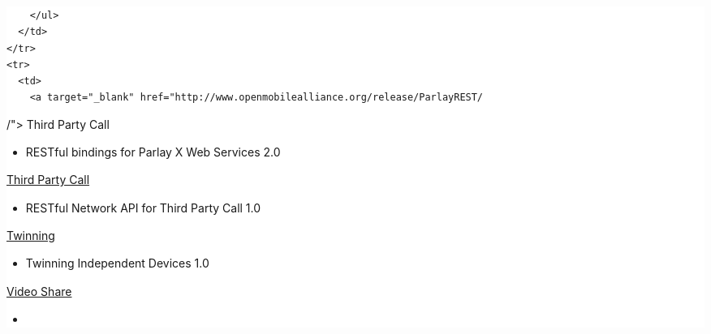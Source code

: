         </ul>
      </td>
    </tr>
    <tr>
      <td>
        <a target="_blank" href="http://www.openmobilealliance.org/release/ParlayREST/
/">
          Third Party Call
        </a>
      </td>
      <td>
        <ul>
          <li>
            <p>
              RESTful bindings for Parlay X Web Services 2.0
            </p>
          </li>
        </ul>
      </td>
    </tr>
    <tr>
      <td>
        <a target="_blank" href="http://www.openmobilealliance.org/release/ThirdPartyCallREST
/">
          Third Party Call
        </a>
      </td>
      <td>
        <ul>
          <li>
            <p>
              RESTful Network API for Third Party Call 1.0
            </p>
          </li>
        </ul>
      </td>
    </tr>
    <tr>
      <td>
        <a target="_blank" href="http://www.openmobilealliance.org/release/REST_NETAPI_Twinning
/">
          Twinning
        </a>
      </td>
      <td>
        <ul>
          <li>
            <p>
              Twinning Independent Devices 1.0
            </p>
          </li>
        </ul>
      </td>
    </tr>
    <tr>
      <td>
        <a target="_blank" href="http://www.openmobilealliance.org/release/VideoShareREST
/">
          Video Share
        </a>
      </td>
      <td>
        <ul>
          <li>
